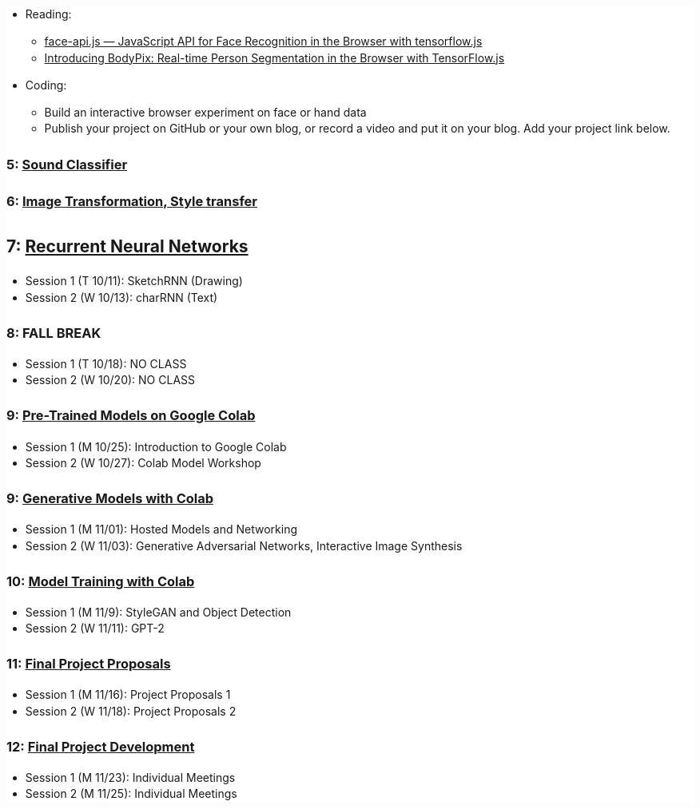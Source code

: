 - Reading:

  - [face-api.js — JavaScript API for Face Recognition in the Browser with tensorflow.js](https://itnext.io/face-api-js-javascript-api-for-face-recognition-in-the-browser-with-tensorflow-js-bcc2a6c4cf07)
  - [Introducing BodyPix: Real-time Person Segmentation in the Browser with TensorFlow.js](https://blog.tensorflow.org/2020/03/face-and-hand-tracking-in-browser-with-mediapipe-and-tensorflowjs.html)

- Coding:

  - Build an interactive browser experiment on face or hand data
  - Publish your project on GitHub or your own blog, or record a video and put it on your blog. Add your project link below.



### 5: [Sound Classifier](05_training)



### 6: [Image Transformation, Style transfer](06_cnn)

## 7: [Recurrent Neural Networks](07_rnn)

- Session 1 (T 10/11): SketchRNN (Drawing)
- Session 2 (W 10/13): charRNN (Text)

### 8: FALL BREAK

- Session 1 (T 10/18): NO CLASS
- Session 2 (W 10/20): NO CLASS

### 9: [Pre-Trained Models on Google Colab](09_colab)

- Session 1 (M 10/25): Introduction to Google Colab
- Session 2 (W 10/27): Colab Model Workshop

### 9: [Generative Models with Colab](10_colab)

- Session 1 (M 11/01): Hosted Models and Networking
- Session 2 (W 11/03): Generative Adversarial Networks, Interactive Image Synthesis

### 10: [Model Training with Colab](11_runwayml)

- Session 1 (M 11/9): StyleGAN and Object Detection
- Session 2 (W 11/11): GPT-2

### 11: [Final Project Proposals](final)

- Session 1 (M 11/16): Project Proposals 1
- Session 2 (W 11/18): Project Proposals 2

### 12: [Final Project Development](final)

- Session 1 (M 11/23): Individual Meetings
- Session 2 (M 11/25): Individual Meetings
